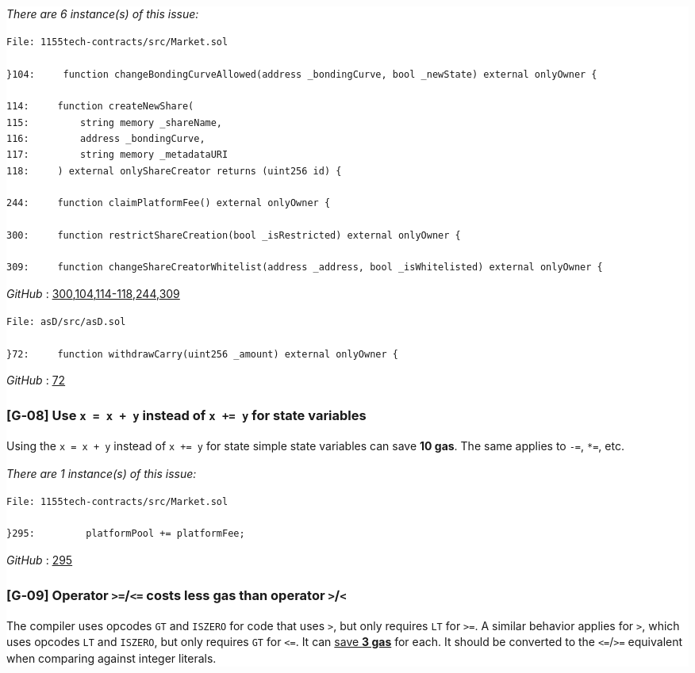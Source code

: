 *There are 6 instance(s) of this issue:*

```solidity
File: 1155tech-contracts/src/Market.sol

}104:     function changeBondingCurveAllowed(address _bondingCurve, bool _newState) external onlyOwner {

114:     function createNewShare(
115:         string memory _shareName,
116:         address _bondingCurve,
117:         string memory _metadataURI
118:     ) external onlyShareCreator returns (uint256 id) {

244:     function claimPlatformFee() external onlyOwner {

300:     function restrictShareCreation(bool _isRestricted) external onlyOwner {

309:     function changeShareCreatorWhitelist(address _address, bool _isWhitelisted) external onlyOwner {
```


*GitHub* : [300](https://github.com/code-423n4/2023-11-canto/blob/516099801101950ac9e1117a70e095b06f9bf6a1/1155tech-contracts/src/Market.sol#L300),[104](https://github.com/code-423n4/2023-11-canto/blob/516099801101950ac9e1117a70e095b06f9bf6a1/1155tech-contracts/src/Market.sol#L104),[114-118](https://github.com/code-423n4/2023-11-canto/blob/516099801101950ac9e1117a70e095b06f9bf6a1/1155tech-contracts/src/Market.sol#L114-L118),[244](https://github.com/code-423n4/2023-11-canto/blob/516099801101950ac9e1117a70e095b06f9bf6a1/1155tech-contracts/src/Market.sol#L244),[309](https://github.com/code-423n4/2023-11-canto/blob/516099801101950ac9e1117a70e095b06f9bf6a1/1155tech-contracts/src/Market.sol#L309)

```solidity
File: asD/src/asD.sol

}72:     function withdrawCarry(uint256 _amount) external onlyOwner {
```


*GitHub* : [72](https://github.com/code-423n4/2023-11-canto/blob/516099801101950ac9e1117a70e095b06f9bf6a1/asD/src/asD.sol#L72)
### [G&#x2011;08]<a name="G&#x2011;08"></a> Use `x = x + y` instead of `x += y` for state variables
Using the `x = x + y` instead of `x += y` for state simple state variables can save **10 gas**. The same applies to `-=`, `*=`, etc.

*There are 1 instance(s) of this issue:*

```solidity
File: 1155tech-contracts/src/Market.sol

}295:         platformPool += platformFee;
```


*GitHub* : [295](https://github.com/code-423n4/2023-11-canto/blob/516099801101950ac9e1117a70e095b06f9bf6a1/1155tech-contracts/src/Market.sol#L295)
### [G&#x2011;09]<a name="G&#x2011;09"></a> Operator `>=`/`<=` costs less gas than operator `>`/`<`
The compiler uses opcodes `GT` and `ISZERO` for code that uses `>`, but only requires `LT` for `>=`. A similar behavior applies for `>`, which uses opcodes `LT` and `ISZERO`, but only requires `GT` for `<=`. It can [save **3 gas**](https://gist.github.com/IllIllI000/3dc79d25acccfa16dee4e83ffdc6ffde) for each.
It should be converted to the `<=`/`>=` equivalent when comparing against integer literals.
